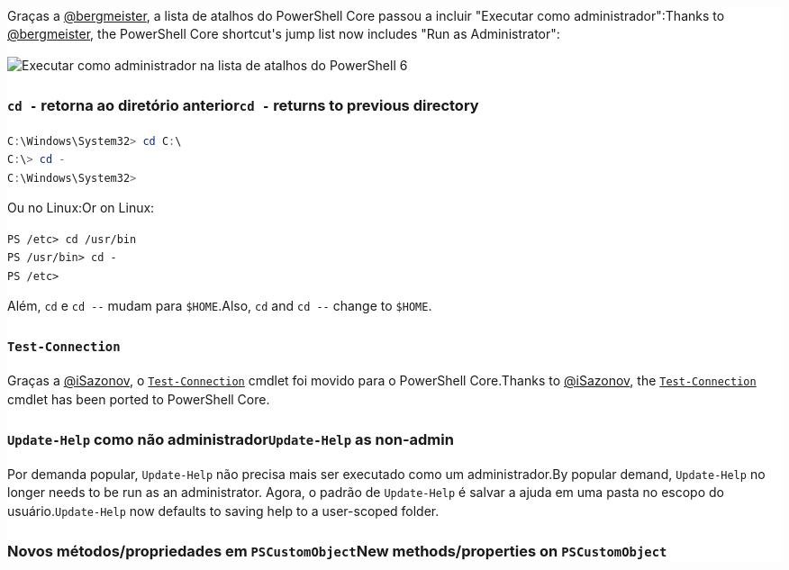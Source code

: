 <span data-ttu-id="7b5c9-227">Graças a [@bergmeister](https://github.com/bergmeister), a lista de atalhos do PowerShell Core passou a incluir "Executar como administrador":</span><span class="sxs-lookup"><span data-stu-id="7b5c9-227">Thanks to [@bergmeister](https://github.com/bergmeister), the PowerShell Core shortcut's jump list now includes "Run as Administrator":</span></span>

![Executar como administrador na lista de atalhos do PowerShell 6](./images/jumplist.png)

### <a name="cd---returns-to-previous-directory"></a><span data-ttu-id="7b5c9-229">`cd -` retorna ao diretório anterior</span><span class="sxs-lookup"><span data-stu-id="7b5c9-229">`cd -` returns to previous directory</span></span>

```powershell
C:\Windows\System32> cd C:\
C:\> cd -
C:\Windows\System32>
```

<span data-ttu-id="7b5c9-230">Ou no Linux:</span><span class="sxs-lookup"><span data-stu-id="7b5c9-230">Or on Linux:</span></span>

```ShellSession
PS /etc> cd /usr/bin
PS /usr/bin> cd -
PS /etc>
```

<span data-ttu-id="7b5c9-231">Além, `cd` e `cd --` mudam para `$HOME`.</span><span class="sxs-lookup"><span data-stu-id="7b5c9-231">Also, `cd` and `cd --` change to `$HOME`.</span></span>

### `Test-Connection`

<span data-ttu-id="7b5c9-232">Graças a [@iSazonov](https://github.com/iSazonov), o [`Test-Connection`](/powershell/module/microsoft.powershell.management/test-connection) cmdlet foi movido para o PowerShell Core.</span><span class="sxs-lookup"><span data-stu-id="7b5c9-232">Thanks to [@iSazonov](https://github.com/iSazonov), the [`Test-Connection`](/powershell/module/microsoft.powershell.management/test-connection) cmdlet has been ported to PowerShell Core.</span></span>

### <a name="update-help-as-non-admin"></a><span data-ttu-id="7b5c9-233">`Update-Help` como não administrador</span><span class="sxs-lookup"><span data-stu-id="7b5c9-233">`Update-Help` as non-admin</span></span>

<span data-ttu-id="7b5c9-234">Por demanda popular, `Update-Help` não precisa mais ser executado como um administrador.</span><span class="sxs-lookup"><span data-stu-id="7b5c9-234">By popular demand, `Update-Help` no longer needs to be run as an administrator.</span></span>
<span data-ttu-id="7b5c9-235">Agora, o padrão de `Update-Help` é salvar a ajuda em uma pasta no escopo do usuário.</span><span class="sxs-lookup"><span data-stu-id="7b5c9-235">`Update-Help` now defaults to saving help to a user-scoped folder.</span></span>

### <a name="new-methodsproperties-on-pscustomobject"></a><span data-ttu-id="7b5c9-236">Novos métodos/propriedades em `PSCustomObject`</span><span class="sxs-lookup"><span data-stu-id="7b5c9-236">New methods/properties on `PSCustomObject`</span></span>
